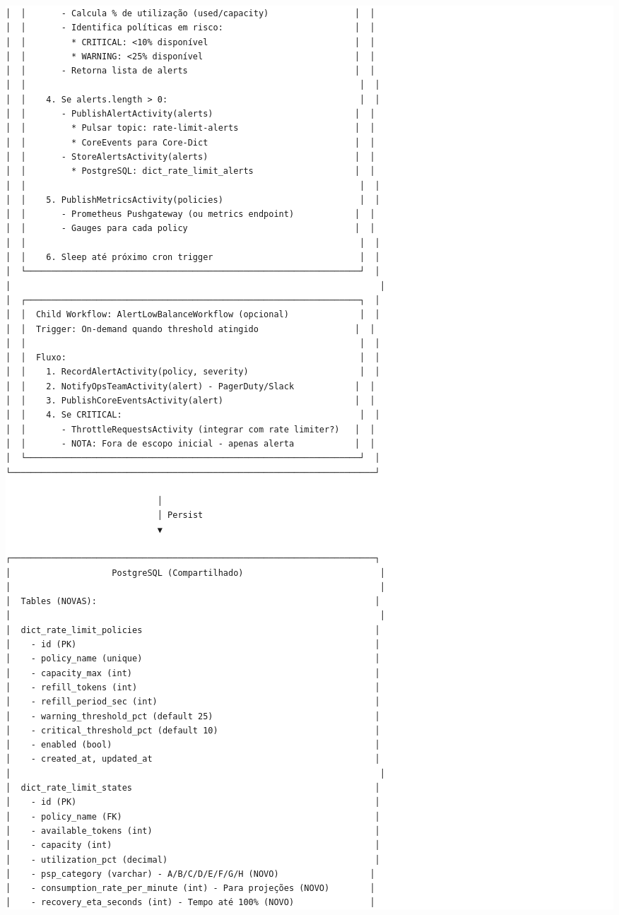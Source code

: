 ```
│  │       - Calcula % de utilização (used/capacity)                 │  │
│  │       - Identifica políticas em risco:                          │  │
│  │         * CRITICAL: <10% disponível                             │  │
│  │         * WARNING: <25% disponível                              │  │
│  │       - Retorna lista de alerts                                 │  │
│  │                                                                  │  │
│  │    4. Se alerts.length > 0:                                      │  │
│  │       - PublishAlertActivity(alerts)                            │  │
│  │         * Pulsar topic: rate-limit-alerts                       │  │
│  │         * CoreEvents para Core-Dict                             │  │
│  │       - StoreAlertsActivity(alerts)                             │  │
│  │         * PostgreSQL: dict_rate_limit_alerts                    │  │
│  │                                                                  │  │
│  │    5. PublishMetricsActivity(policies)                           │  │
│  │       - Prometheus Pushgateway (ou metrics endpoint)            │  │
│  │       - Gauges para cada policy                                 │  │
│  │                                                                  │  │
│  │    6. Sleep até próximo cron trigger                             │  │
│  └──────────────────────────────────────────────────────────────────┘  │
│                                                                         │
│  ┌──────────────────────────────────────────────────────────────────┐  │
│  │  Child Workflow: AlertLowBalanceWorkflow (opcional)              │  │
│  │  Trigger: On-demand quando threshold atingido                   │  │
│  │                                                                  │  │
│  │  Fluxo:                                                          │  │
│  │    1. RecordAlertActivity(policy, severity)                      │  │
│  │    2. NotifyOpsTeamActivity(alert) - PagerDuty/Slack            │  │
│  │    3. PublishCoreEventsActivity(alert)                          │  │
│  │    4. Se CRITICAL:                                               │  │
│  │       - ThrottleRequestsActivity (integrar com rate limiter?)   │  │
│  │       - NOTA: Fora de escopo inicial - apenas alerta            │  │
│  └──────────────────────────────────────────────────────────────────┘  │
└────────────────────────────────────────────────────────────────────────┘

                              │
                              │ Persist
                              ▼

┌────────────────────────────────────────────────────────────────────────┐
│                    PostgreSQL (Compartilhado)                           │
│                                                                         │
│  Tables (NOVAS):                                                       │
│                                                                         │
│  dict_rate_limit_policies                                              │
│    - id (PK)                                                           │
│    - policy_name (unique)                                              │
│    - capacity_max (int)                                                │
│    - refill_tokens (int)                                               │
│    - refill_period_sec (int)                                           │
│    - warning_threshold_pct (default 25)                                │
│    - critical_threshold_pct (default 10)                               │
│    - enabled (bool)                                                    │
│    - created_at, updated_at                                            │
│                                                                         │
│  dict_rate_limit_states                                                │
│    - id (PK)                                                           │
│    - policy_name (FK)                                                  │
│    - available_tokens (int)                                            │
│    - capacity (int)                                                    │
│    - utilization_pct (decimal)                                         │
│    - psp_category (varchar) - A/B/C/D/E/F/G/H (NOVO)                  │
│    - consumption_rate_per_minute (int) - Para projeções (NOVO)        │
│    - recovery_eta_seconds (int) - Tempo até 100% (NOVO)               │
```